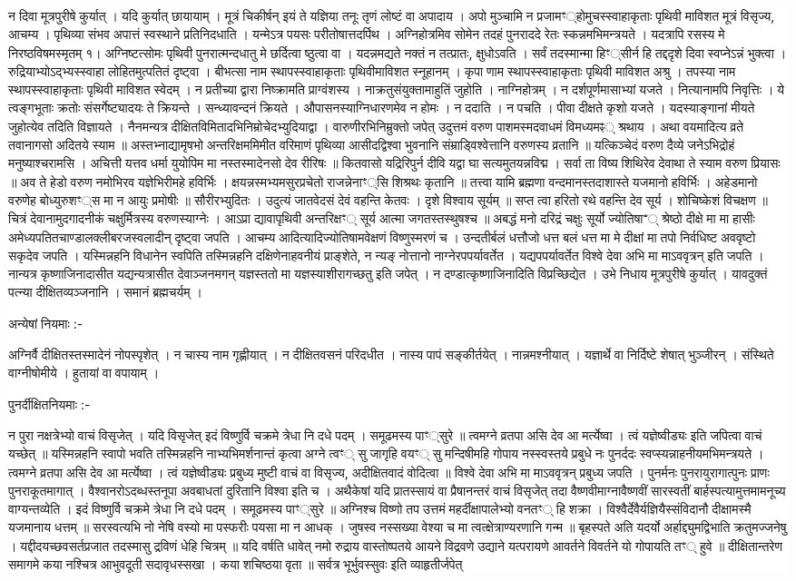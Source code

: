 न दिवा मूत्रपुरीषे कुर्यात् । यदि कुर्यात् छायायाम् । मूत्रं चिकीर्षन् इयं ते यज्ञिया तनूः तृणं लोष्टं वा अपादाय । अपो मुञ्चामि न प्रजामꣳ्होमुचस्स्वाहाकृताः पृथिवी माविशत मूत्रं विसृज्य, आचम्य । पृथिव्या संभव अपात्तं स्वस्थाने प्रतिनिदधाति । यन्मेऽत्र पयसः परीतोषात्तदर्पिथ । अग्निहोत्रमिव सोमेन तदहं पुनराददे रेतः स्कन्नमभिमन्त्रयते । यदत्रापि रसस्य मे निरष्ठविषमस्मृतम् १। अग्निष्टत्सोमः पृथिवी पुनरात्मन्दधातु मे छर्दित्वा ष्ठुत्वा वा । यदन्नमद्यते नक्तं न तत्प्रातः, क्षुधोऽवति । सर्वं तदस्मान्मा हिꣳ्सीर्न हि तद्ददृशे दिवा स्वप्नेऽन्नं भुक्त्वा । रुद्रियाभ्योऽद्भ्यस्स्वाहा लोहितमुत्पतितं दृष्ट्वा । बीभत्सा नाम स्थापस्स्वाहाकृताः पृथिवीमाविशत स्नूहानम् । कृपा णाम स्थापस्स्वाहाकृताः पृथिवी माविशत अश्रु । तपस्या नाम स्थापस्स्वाहाकृताः पृथिवी माविशत स्वेदम् । न प्रतीच्या द्वारा निष्क्रामति प्राग्वंशस्य । नाक्रतुसंयुक्तामाहुतिं जुहोति । नाग्निहोत्रम् । न दर्शपूर्णमासाभ्यां यजते । नित्यानामपि निवृत्तिः । ये त्वङ्गभूताः क्रतोः संसर्गेष्ट्यादयः ते क्रियन्ते । सन्ध्यावन्दनं क्रियते । औपासनस्याग्निधारणमेव न होमः । न ददाति । न पचति । पीवा दीक्षते कृशो यजते । यदस्याङ्गानां मीयते जुहोत्येव तदिति विज्ञायते । नैनमन्यत्र दीक्षितविमितादभिनिम्रोचेदभ्युदियाद्वा । वारुणीरभिनिम्रुक्तो जपेत् उदुत्तमं वरुण पाशमस्मदवाधमं विमध्यमꣴ् श्रथाय । अथा वयमादित्य व्रते तवानागसो अदितये स्याम ॥ अस्तभ्नाद्यामृषभो अन्तरिक्षममिमीत वरिमाणं पृथिव्या आसीदद्विश्वा भुवनानि संम्राड्विश्वेत्तानि वरुणस्य व्रतानि ॥ यत्किञ्चेदं वरुण दैव्ये जनेऽभिद्रोहं मनुष्याश्चरामसि । अचित्ती यत्तव धर्मा युयोपिम मा नस्तस्मादेनसो देव रीरिषः ॥ कितवासो यद्रिरिपुर्न दीवि यद्वा घा सत्यमुतयन्नविद्म । सर्वा ता विष्य शिथिरेव देवाथा ते स्याम वरुण प्रियासः ॥ अव ते हेडो वरुण नमोभिरव यज्ञेभिरीमहे हविर्भिः । क्षयन्नस्मभ्यमसुरप्रचेतो राजन्नेनाꣳ्सि शिश्रथः कृतानि ॥ तत्त्वा यामि ब्रह्मणा वन्दमानस्तदाशास्ते यजमानो हविर्भिः । अहेडमानो वरुणेह बोध्युरुशꣳ्स मा न आयुः प्रमोषीः ॥ सौरीरभ्युदितः । उदुत्यं जातवेदसं देवं वहन्ति केतवः । दृशे विश्वाय सूर्यम् ॥ सप्त त्वा हरितो रथे वहन्ति देव सूर्य । शोचिष्केशं विचक्षण ॥ चित्रं देवानामुदगादनीकं चक्षुर्मित्रस्य वरुणस्याग्नेः । आऽप्रा द्यावापृथिवी अन्तरिक्षꣳ् सूर्य आत्मा जगतस्तस्थुषश्च ॥ अबद्धं मनो दरिद्रं चक्षुः सूर्यो ज्योतिषाꣲ् श्रेष्ठो दीक्षे मा मा हासीः अमेध्यपतितचाण्डालक्लीबरजस्वलादीन् दृष्ट्वा जपति । आचम्य आदित्यादिज्योतिषामवेक्षणं विष्णुस्मरणं च । उन्दतीर्बलं धत्तौजो धत्त बलं धत्त मा मे दीक्षां मा तपो निर्वधिष्ट अववृष्टो सकृदेव जपति । यस्मिन्नहनि विधानेन स्वपिति तस्मिन्नहनि दक्षिणेनाहवनीयं प्राङ्शेते, न न्यङ् नोत्तानो नाग्नेरपपर्यावर्तेत । यद्यपपर्यावर्तेत विश्वे देवा अभि मा माऽववृत्रन् इति जपति । नान्यत्र कृष्णाजिनादासीत यद्यन्यत्रासीत देवाञ्जनमगन् यज्ञस्ततो मा यज्ञस्याशीरागच्छतु इति जपेत् । न दण्डात्कृष्णाजिनादिति विप्रच्छिद्येत । उभे निधाय मूत्रपुरीषे कुर्यात् । यावदुक्तं पत्न्या दीक्षितव्यञ्जनानि । समानं ब्रह्मचर्यम् ।

अन्येषां नियमाः :-

अग्निर्वै दीक्षितस्तस्मादेनं नोपस्पृशेत् । न चास्य नाम गृह्णीयात् । न दीक्षितवसनं परिदधीत । नास्य पापं सङ्कीर्तयेत् । नान्नमश्नीयात् । यज्ञार्थे वा निर्दिष्टे शेषात् भुञ्जीरन् । संस्थिते वाग्नीषोमीये । हुतायां वा वपायाम् ।

पुनर्दीक्षितनियमाः :-

न पुरा नक्षत्रेभ्यो वाचं विसृजेत् । यदि विसृजेत् इदं विष्णुर्वि चक्रमे त्रेधा नि दधे पदम् । समूढमस्य पाꣳ्सुरे ॥ त्वमग्ने व्रतपा असि देव आ मर्त्येष्वा । त्वं यज्ञेष्वीड्यः इति जपित्वा वाचं यच्छेत् ॥ यस्मिन्नहनि स्वापो भवति तस्मिन्नहनि नाभ्यभिमर्शनान्तं कृत्वा अग्ने त्वꣳ् सु जागृहि वयꣳ् सु मन्दिषीमहि गोपाय नस्स्वस्तये प्रबुधे नः पुनर्ददः स्वप्स्यन्नाहनीयमभिमन्त्रयते । त्वमग्ने व्रतपा असि देव आ मर्त्येष्वा । त्वं यज्ञेष्वीड्यः प्रबुध्य मुष्टी वाचं वा विसृज्य, अदीक्षितवादं वोदित्वा ॥ विश्वे देवा अभि मा माऽववृत्रन् प्रबुध्य जपति । पुनर्मनः पुनरायुरागात्पुनः प्राणः पुनराकूतमागात् । वैश्वानरोऽदब्धस्तनूपा अवबाधतां दुरितानि विश्वा इति च । अथैकेषां यदि प्रातस्सायं वा प्रैषानन्तरं वाचं विसृजेत् तदा वैष्णवीमाग्नावैष्णवीं सारस्वतीं बार्हस्पत्यामुत्तमामनूच्य वाग्यन्तव्येति । इदं विष्णुर्वि चक्रमे त्रेधा नि दधे पदम् । समूढमस्य पाꣳ्सुरे ॥ अग्निश्च विष्णो तप उत्तमं महर्दीक्षापालेभ्यो वनतꣳ् हि शक्रा । विश्वैर्देवैर्यज्ञियैस्संविदानौ दीक्षामस्मै यजमानाय धत्तम् ॥ सरस्वत्यभि नो नेषि वस्यो मा पस्फरीः पयसा मा न आधक् । जुषस्व नस्सख्या वेश्या च मा त्वत्क्षेत्राण्यरणानि गन्म ॥ बृहस्पते अति यदर्यो अर्हाद्द्युमद्विभाति क्रतुमज्जनेषु । यद्दीदयच्छवसर्तप्रजात तदस्मासु द्रविणं धेहि चित्रम् ॥ यदि वर्षति धावेत् नमो रुद्राय वास्तोष्पतये आयने विद्रवणे उद्याने यत्परायणे आवर्तने विवर्तने यो गोपायति तꣳ् हुवे ॥ दीक्षितान्तरेण समागमे कया नश्चित्र आभुवदूती सदावृधस्सखा । कया शचिष्ठया वृता ॥ सर्वत्र भूर्भुवस्सुवः इति व्याहृतीर्जपेत्
